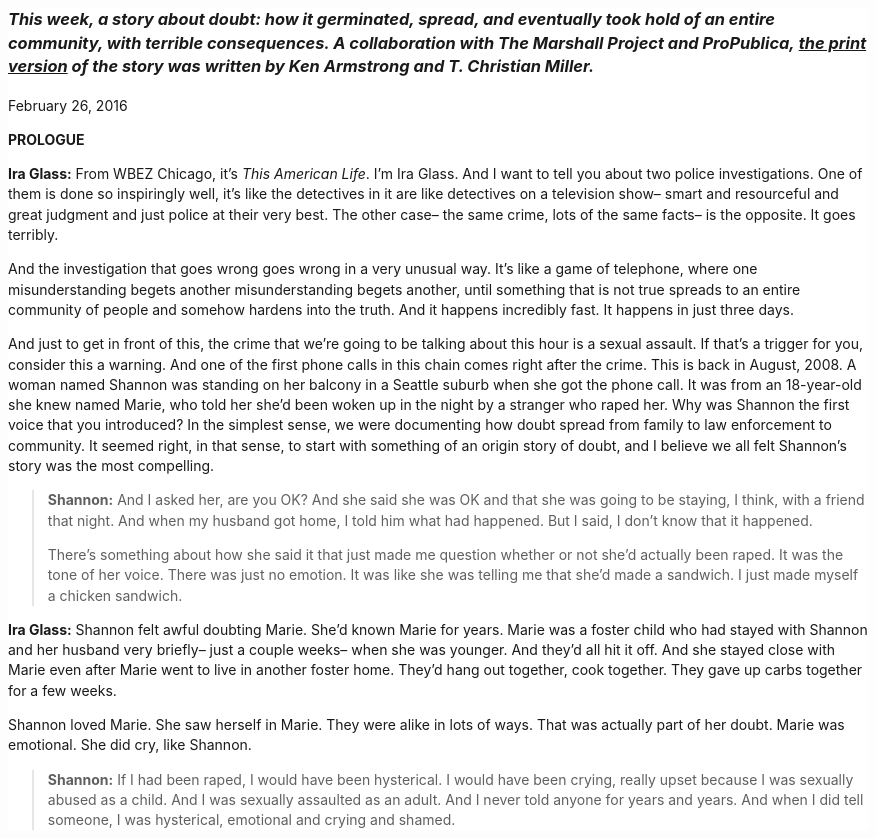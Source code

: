 ### *This week, a story about doubt: how it germinated, spread, and eventually took hold of an entire community, with terrible consequences. A collaboration with The Marshall Project and ProPublica, [the print version](https://www.themarshallproject.org/2015/12/16/an-unbelievable-story-of-rape?ref=hp-5-122#.mJyutafEo) of the story was written by Ken Armstrong and T. Christian Miller.*

February 26, 2016

**PROLOGUE**

**Ira Glass:** From WBEZ Chicago, it’s *This* *American* *Life*. I’m Ira Glass. And I want to tell you about two police investigations. One of them is done so inspiringly well, it’s like the detectives in it are like detectives on a television show– smart and resourceful and great judgment and just police at their very best. The other case– the same crime, lots of the same facts– is the opposite. It goes terribly.

And the investigation that goes wrong goes wrong in a very unusual way. It’s like a game of telephone, where one misunderstanding begets another misunderstanding begets another, until something that is not true spreads to an entire community of people and somehow hardens into the truth. And it happens incredibly fast. It happens in just three days.

And just to get in front of this, the crime that we’re going to be talking about this hour is a sexual assault. If that’s a trigger for you, consider this a warning. And one of the first phone calls in this chain comes right after the crime. This is back in August, 2008. A woman named Shannon was standing on her balcony in a Seattle suburb when she got the phone call. It was from an 18-year-old she knew named Marie, who told her she’d been woken up in the night by a stranger who raped her. Why was Shannon the first voice that you introduced? In the simplest sense, we were documenting how doubt spread from family to law enforcement to community. It seemed right, in that sense, to start with something of an origin story of doubt, and I believe we all felt Shannon’s story was the most compelling.

> **Shannon:** And I asked her, are you OK? And she said she was OK and that she was going to be staying, I think, with a friend that night. And when my husband got home, I told him what had happened. But I said, I don’t know that it happened.
> 
> There’s something about how she said it that just made me question whether or not she’d actually been raped. It was the tone of her voice. There was just no emotion. It was like she was telling me that she’d made a sandwich. I just made myself a chicken sandwich.

**Ira Glass:** Shannon felt awful doubting Marie. She’d known Marie for years. Marie was a foster child who had stayed with Shannon and her husband very briefly– just a couple weeks– when she was younger. And they’d all hit it off. And she stayed close with Marie even after Marie went to live in another foster home. They’d hang out together, cook together. They gave up carbs together for a few weeks.

Shannon loved Marie. She saw herself in Marie. They were alike in lots of ways. That was actually part of her doubt. Marie was emotional. She did cry, like Shannon.

> **Shannon:** If I had been raped, I would have been hysterical. I would have been crying, really upset because I was sexually abused as a child. And I was sexually assaulted as an adult. And I never told anyone for years and years. And when I did tell someone, I was hysterical, emotional and crying and shamed.
